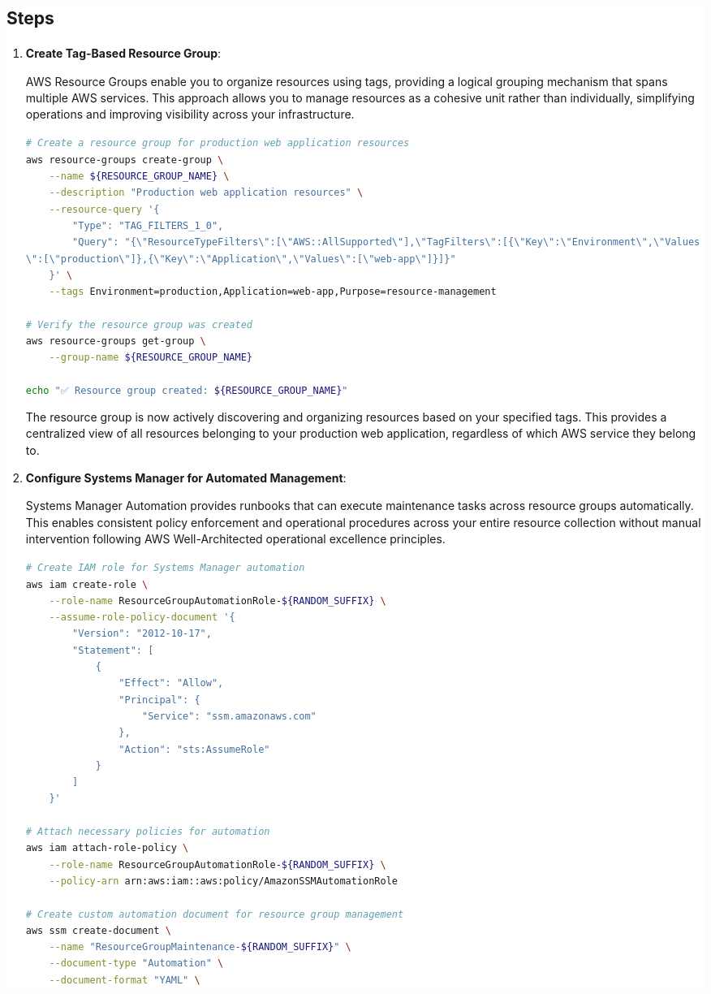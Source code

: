 ## Steps

1. **Create Tag-Based Resource Group**:

   AWS Resource Groups enable you to organize resources using tags, providing a logical grouping mechanism that spans multiple AWS services. This approach allows you to manage resources as a cohesive unit rather than individually, simplifying operations and improving visibility across your infrastructure.

   ```bash
   # Create a resource group for production web application resources
   aws resource-groups create-group \
       --name ${RESOURCE_GROUP_NAME} \
       --description "Production web application resources" \
       --resource-query '{
           "Type": "TAG_FILTERS_1_0",
           "Query": "{\"ResourceTypeFilters\":[\"AWS::AllSupported\"],\"TagFilters\":[{\"Key\":\"Environment\",\"Values\":[\"production\"]},{\"Key\":\"Application\",\"Values\":[\"web-app\"]}]}"
       }' \
       --tags Environment=production,Application=web-app,Purpose=resource-management
   
   # Verify the resource group was created
   aws resource-groups get-group \
       --group-name ${RESOURCE_GROUP_NAME}
   
   echo "✅ Resource group created: ${RESOURCE_GROUP_NAME}"
   ```

   The resource group is now actively discovering and organizing resources based on your specified tags. This provides a centralized view of all resources belonging to your production web application, regardless of which AWS service they belong to.

2. **Configure Systems Manager for Automated Management**:

   Systems Manager Automation provides runbooks that can execute maintenance tasks across resource groups automatically. This enables consistent policy enforcement and operational procedures across your entire resource collection without manual intervention following AWS Well-Architected operational excellence principles.

   ```bash
   # Create IAM role for Systems Manager automation
   aws iam create-role \
       --role-name ResourceGroupAutomationRole-${RANDOM_SUFFIX} \
       --assume-role-policy-document '{
           "Version": "2012-10-17",
           "Statement": [
               {
                   "Effect": "Allow",
                   "Principal": {
                       "Service": "ssm.amazonaws.com"
                   },
                   "Action": "sts:AssumeRole"
               }
           ]
       }'
   
   # Attach necessary policies for automation
   aws iam attach-role-policy \
       --role-name ResourceGroupAutomationRole-${RANDOM_SUFFIX} \
       --policy-arn arn:aws:iam::aws:policy/AmazonSSMAutomationRole
   
   # Create custom automation document for resource group management
   aws ssm create-document \
       --name "ResourceGroupMaintenance-${RANDOM_SUFFIX}" \
       --document-type "Automation" \
       --document-format "YAML" \
   ```